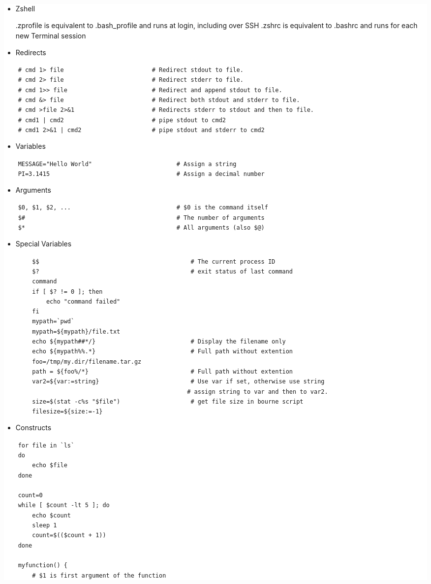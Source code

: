 * Zshell

    .zprofile is equivalent to .bash_profile and runs at login, including over SSH
    .zshrc is equivalent to .bashrc and runs for each new Terminal session

* Redirects

```
    # cmd 1> file                         # Redirect stdout to file.
    # cmd 2> file                         # Redirect stderr to file.
    # cmd 1>> file                        # Redirect and append stdout to file.
    # cmd &> file                         # Redirect both stdout and stderr to file.
    # cmd >file 2>&1                      # Redirects stderr to stdout and then to file.
    # cmd1 | cmd2                         # pipe stdout to cmd2
    # cmd1 2>&1 | cmd2                    # pipe stdout and stderr to cmd2
```

* Variables

```
    MESSAGE="Hello World"                        # Assign a string
    PI=3.1415                                    # Assign a decimal number
```

* Arguments

```
    $0, $1, $2, ...                              # $0 is the command itself
    $#                                           # The number of arguments
    $*                                           # All arguments (also $@)
```

* Special Variables

```
        $$                                           # The current process ID
        $?                                           # exit status of last command
        command
        if [ $? != 0 ]; then
            echo "command failed"
        fi
        mypath=`pwd`
        mypath=${mypath}/file.txt
        echo ${mypath##*/}                           # Display the filename only
        echo ${mypath%%.*}                           # Full path without extention
        foo=/tmp/my.dir/filename.tar.gz
        path = ${foo%/*}                             # Full path without extention
        var2=${var:=string}                          # Use var if set, otherwise use string
                                                    # assign string to var and then to var2.
        size=$(stat -c%s "$file")                    # get file size in bourne script
        filesize=${size:=-1}
```

* Constructs

```
    for file in `ls`
    do
        echo $file
    done

    count=0
    while [ $count -lt 5 ]; do
        echo $count
        sleep 1
        count=$(($count + 1))
    done

    myfunction() {
        # $1 is first argument of the function
```